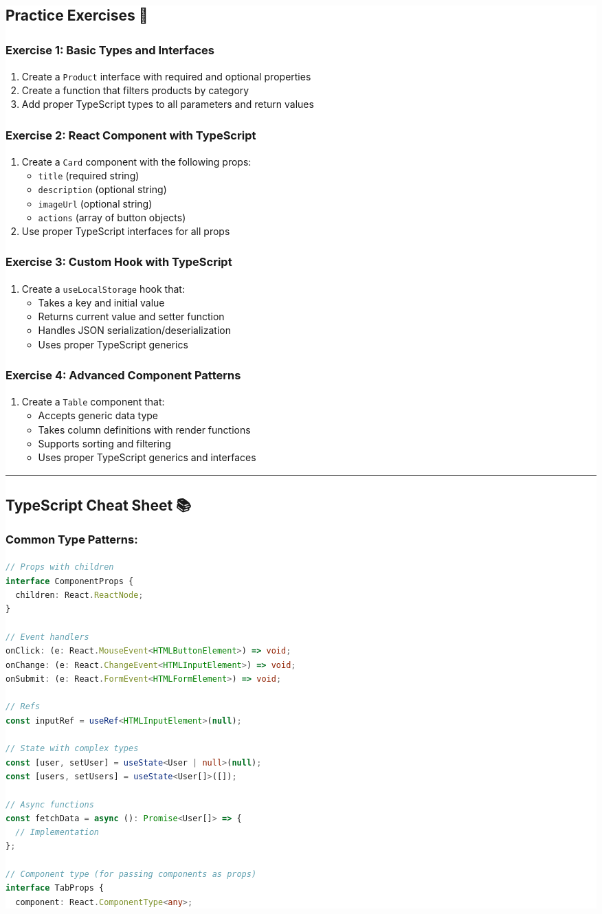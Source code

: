 
## Practice Exercises 📝

### Exercise 1: Basic Types and Interfaces
1. Create a `Product` interface with required and optional properties
2. Create a function that filters products by category
3. Add proper TypeScript types to all parameters and return values

### Exercise 2: React Component with TypeScript
1. Create a `Card` component with the following props:
   - `title` (required string)
   - `description` (optional string)
   - `imageUrl` (optional string)
   - `actions` (array of button objects)
2. Use proper TypeScript interfaces for all props

### Exercise 3: Custom Hook with TypeScript
1. Create a `useLocalStorage` hook that:
   - Takes a key and initial value
   - Returns current value and setter function
   - Handles JSON serialization/deserialization
   - Uses proper TypeScript generics

### Exercise 4: Advanced Component Patterns
1. Create a `Table` component that:
   - Accepts generic data type
   - Takes column definitions with render functions
   - Supports sorting and filtering
   - Uses proper TypeScript generics and interfaces

---

## TypeScript Cheat Sheet 📚

### Common Type Patterns:
```typescript
// Props with children
interface ComponentProps {
  children: React.ReactNode;
}

// Event handlers
onClick: (e: React.MouseEvent<HTMLButtonElement>) => void;
onChange: (e: React.ChangeEvent<HTMLInputElement>) => void;
onSubmit: (e: React.FormEvent<HTMLFormElement>) => void;

// Refs
const inputRef = useRef<HTMLInputElement>(null);

// State with complex types
const [user, setUser] = useState<User | null>(null);
const [users, setUsers] = useState<User[]>([]);

// Async functions
const fetchData = async (): Promise<User[]> => {
  // Implementation
};

// Component type (for passing components as props)
interface TabProps {
  component: React.ComponentType<any>;
```
